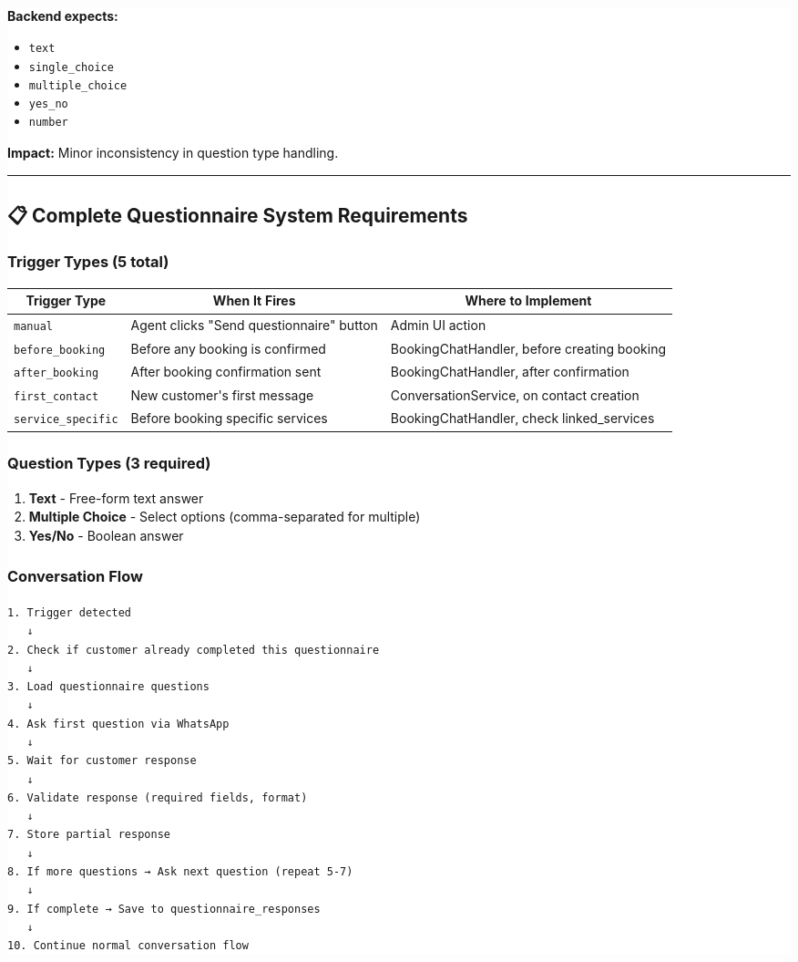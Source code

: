 **Backend expects:**
- `text`
- `single_choice`
- `multiple_choice`
- `yes_no`
- `number`

**Impact:** Minor inconsistency in question type handling.

---

## 📋 Complete Questionnaire System Requirements

### **Trigger Types (5 total)**

| Trigger Type | When It Fires | Where to Implement |
|--------------|---------------|-------------------|
| `manual` | Agent clicks "Send questionnaire" button | Admin UI action |
| `before_booking` | Before any booking is confirmed | BookingChatHandler, before creating booking |
| `after_booking` | After booking confirmation sent | BookingChatHandler, after confirmation |
| `first_contact` | New customer's first message | ConversationService, on contact creation |
| `service_specific` | Before booking specific services | BookingChatHandler, check linked_services |

### **Question Types (3 required)**

1. **Text** - Free-form text answer
2. **Multiple Choice** - Select options (comma-separated for multiple)
3. **Yes/No** - Boolean answer

### **Conversation Flow**

```
1. Trigger detected
   ↓
2. Check if customer already completed this questionnaire
   ↓
3. Load questionnaire questions
   ↓
4. Ask first question via WhatsApp
   ↓
5. Wait for customer response
   ↓
6. Validate response (required fields, format)
   ↓
7. Store partial response
   ↓
8. If more questions → Ask next question (repeat 5-7)
   ↓
9. If complete → Save to questionnaire_responses
   ↓
10. Continue normal conversation flow
```
